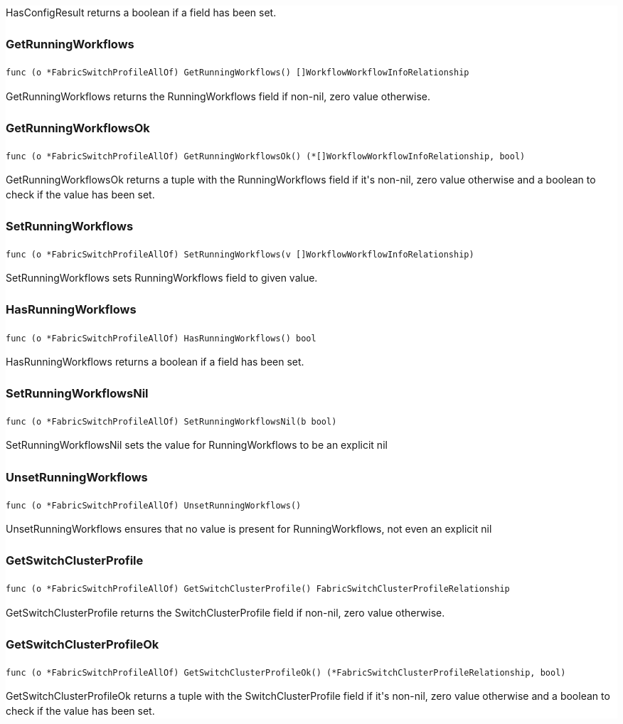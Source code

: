 HasConfigResult returns a boolean if a field has been set.

### GetRunningWorkflows

`func (o *FabricSwitchProfileAllOf) GetRunningWorkflows() []WorkflowWorkflowInfoRelationship`

GetRunningWorkflows returns the RunningWorkflows field if non-nil, zero value otherwise.

### GetRunningWorkflowsOk

`func (o *FabricSwitchProfileAllOf) GetRunningWorkflowsOk() (*[]WorkflowWorkflowInfoRelationship, bool)`

GetRunningWorkflowsOk returns a tuple with the RunningWorkflows field if it's non-nil, zero value otherwise
and a boolean to check if the value has been set.

### SetRunningWorkflows

`func (o *FabricSwitchProfileAllOf) SetRunningWorkflows(v []WorkflowWorkflowInfoRelationship)`

SetRunningWorkflows sets RunningWorkflows field to given value.

### HasRunningWorkflows

`func (o *FabricSwitchProfileAllOf) HasRunningWorkflows() bool`

HasRunningWorkflows returns a boolean if a field has been set.

### SetRunningWorkflowsNil

`func (o *FabricSwitchProfileAllOf) SetRunningWorkflowsNil(b bool)`

 SetRunningWorkflowsNil sets the value for RunningWorkflows to be an explicit nil

### UnsetRunningWorkflows
`func (o *FabricSwitchProfileAllOf) UnsetRunningWorkflows()`

UnsetRunningWorkflows ensures that no value is present for RunningWorkflows, not even an explicit nil
### GetSwitchClusterProfile

`func (o *FabricSwitchProfileAllOf) GetSwitchClusterProfile() FabricSwitchClusterProfileRelationship`

GetSwitchClusterProfile returns the SwitchClusterProfile field if non-nil, zero value otherwise.

### GetSwitchClusterProfileOk

`func (o *FabricSwitchProfileAllOf) GetSwitchClusterProfileOk() (*FabricSwitchClusterProfileRelationship, bool)`

GetSwitchClusterProfileOk returns a tuple with the SwitchClusterProfile field if it's non-nil, zero value otherwise
and a boolean to check if the value has been set.
